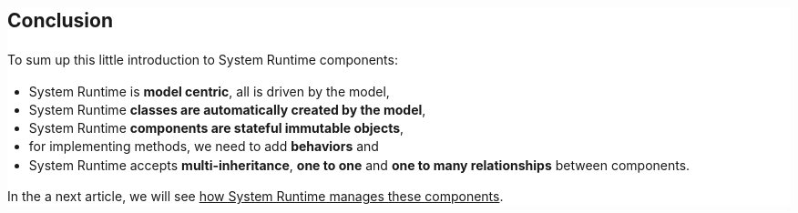 ## Conclusion

To sum up this little introduction to System Runtime components:

* System Runtime is **model centric**, all is driven by the model,
* System Runtime **classes are automatically created by the model**,
* System Runtime **components are stateful immutable objects**,
* for implementing methods, we need to add **behaviors** and
* System  Runtime accepts **multi-inheritance**, **one to one** and **one to many relationships** between components.

In the a next article, we will see [how System Runtime manages these components](manage-your-components.html).